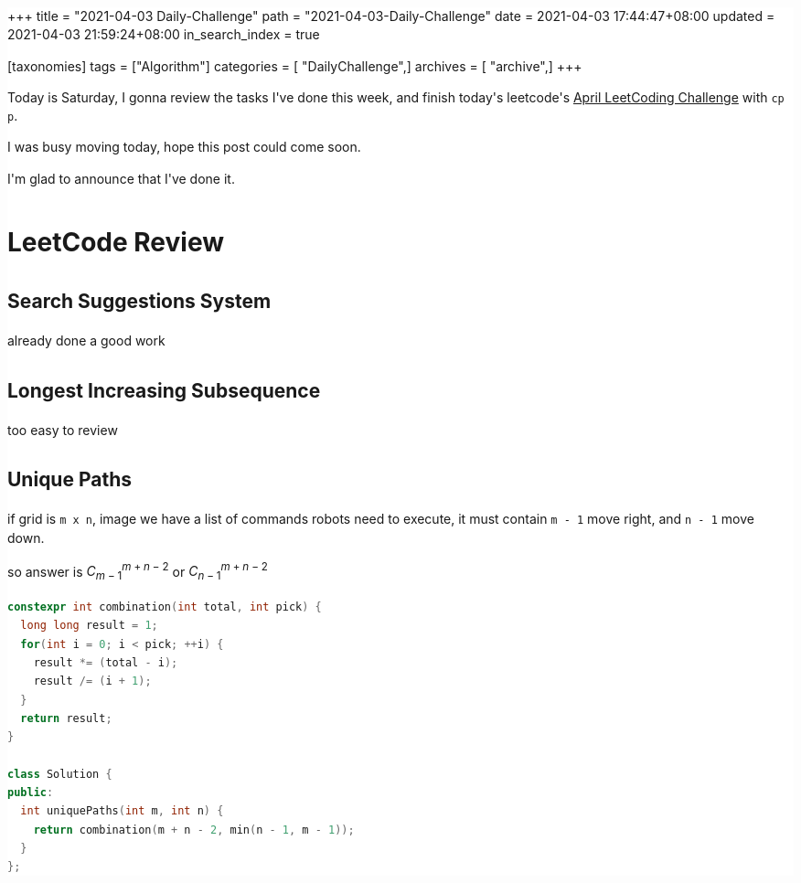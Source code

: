 +++
title = "2021-04-03 Daily-Challenge"
path = "2021-04-03-Daily-Challenge"
date = 2021-04-03 17:44:47+08:00
updated = 2021-04-03 21:59:24+08:00
in_search_index = true

[taxonomies]
tags = ["Algorithm"]
categories = [ "DailyChallenge",]
archives = [ "archive",]
+++

Today is Saturday, I gonna review the tasks I've done this week, and finish today's leetcode's [April LeetCoding Challenge](https://leetcode.com/explore/featured/card/april-leetcoding-challenge-2021/593/week-1-april-1st-april-7th/3695/) with `cpp`.

I was busy moving today, hope this post could come soon.

I'm glad to announce that I've done it.



# LeetCode Review

## Search Suggestions System

already done a good work

## Longest Increasing Subsequence

too easy to review

## Unique Paths

if grid is `m x n`, image we have a list of commands robots need to execute, it must contain `m - 1` move right, and `n - 1` move down.

so answer is $C^{m + n -2}_{m - 1}$ or $C^{m + n - 2}_{n - 1}$

``` cpp
constexpr int combination(int total, int pick) {
  long long result = 1;
  for(int i = 0; i < pick; ++i) {
    result *= (total - i);
    result /= (i + 1);
  }
  return result;
}

class Solution {
public:
  int uniquePaths(int m, int n) {
    return combination(m + n - 2, min(n - 1, m - 1));
  }
};
```
